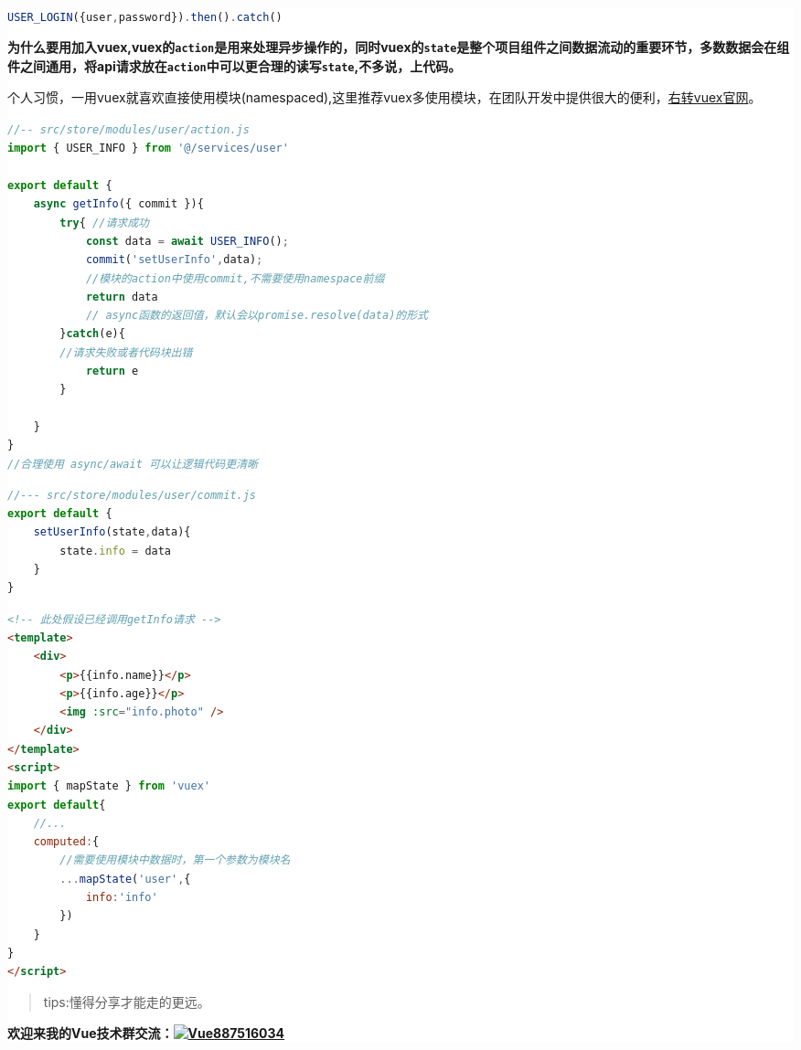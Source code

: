 ```javascript
USER_LOGIN({user,password}).then().catch()
```
**为什么要用加入vuex,vuex的`action`是用来处理异步操作的，同时vuex的`state`是整个项目组件之间数据流动的重要环节，多数数据会在组件之间通用，将api请求放在`action`中可以更合理的读写`state`,不多说，上代码。**

个人习惯，一用vuex就喜欢直接使用模块(namespaced),这里推荐vuex多使用模块，在团队开发中提供很大的便利，[右转vuex官网](https://vuex.vuejs.org/zh/guide/modules.html)。

```javascript
//-- src/store/modules/user/action.js
import { USER_INFO } from '@/services/user'

export default {
    async getInfo({ commit }){
        try{ //请求成功
            const data = await USER_INFO();
            commit('setUserInfo',data);
            //模块的action中使用commit,不需要使用namespace前缀
            return data
            // async函数的返回值，默认会以promise.resolve(data)的形式
        }catch(e){
        //请求失败或者代码块出错
            return e
        }
        
    }
}
//合理使用 async/await 可以让逻辑代码更清晰
```
```javascript
//--- src/store/modules/user/commit.js
export default {
    setUserInfo(state,data){
        state.info = data
    }
}
```
```html
<!-- 此处假设已经调用getInfo请求 -->
<template>
    <div>
        <p>{{info.name}}</p>
        <p>{{info.age}}</p>
        <img :src="info.photo" />
    </div>
</template>
<script>
import { mapState } from 'vuex'
export default{
    //...
    computed:{
        //需要使用模块中数据时，第一个参数为模块名
        ...mapState('user',{
            info:'info'
        })
    }
}
</script>
```
> tips:懂得分享才能走的更远。

**欢迎来我的Vue技术群交流：<a target="_blank" href="//shang.qq.com/wpa/qunwpa?idkey=c91a3422bf05cc5e2c127ae1ed10e1953c8134583c07505ef860ba1a4531c9de"><img border="0" src="https://user-gold-cdn.xitu.io/2018/10/25/166aae7ff406eec4?w=90&h=22&f=png&s=1827" alt="Vue" title="Vue">887516034</a>**